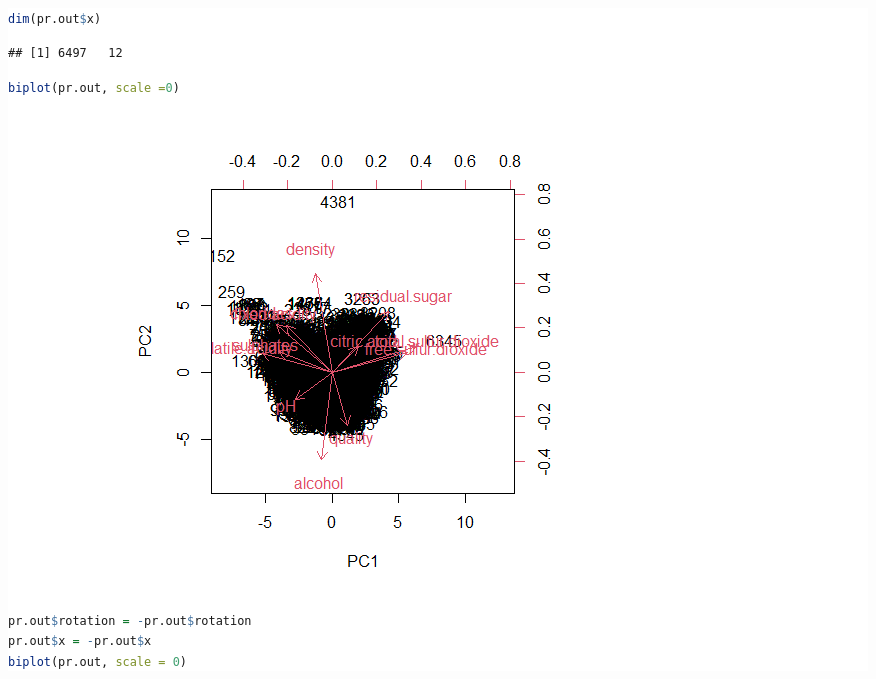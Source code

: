 ``` r
dim(pr.out$x)
```

    ## [1] 6497   12

``` r
biplot(pr.out, scale =0)
```

![](Solutions_files/figure-markdown_github/PCA_Analysis-1.png)

``` r
pr.out$rotation = -pr.out$rotation
pr.out$x = -pr.out$x
biplot(pr.out, scale = 0)
```
